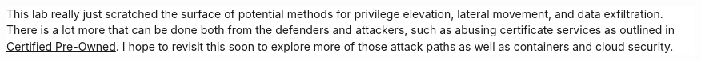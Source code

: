 This lab really just scratched the surface of potential methods for privilege elevation, lateral movement, and data exfiltration. There is a lot more that can be done both from the defenders and attackers, such as abusing certificate services as outlined in [Certified Pre-Owned](https://specterops.io/wp-content/uploads/sites/3/2022/06/Certified_Pre-Owned.pdf). I hope to revisit this soon to explore more of those attack paths as well as containers and cloud security.
